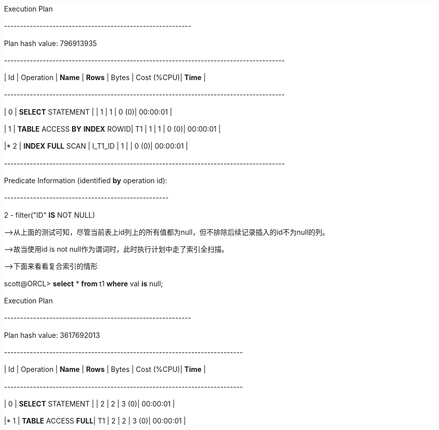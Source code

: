 
Execution Plan  

\----------------------------------------------------------  

Plan hash value: 796913935  

  

\---------------------------------------------------------------------------------------  

| Id  | Operation                   | **Name**    | **Rows**  | Bytes | Cost (%CPU)| **Time**     |  

\---------------------------------------------------------------------------------------  

|   0 | **SELECT** STATEMENT            |         |     1 |     1 |     0   (0)| 00:00:01 |  

|   1 |  **TABLE** ACCESS **BY** **INDEX** ROWID| T1      |     1 |     1 |     0   (0)| 00:00:01 |  

|*  2 |   **INDEX** **FULL** SCAN           | I_T1_ID |     1 |       |     0   (0)| 00:00:01 |  

\---------------------------------------------------------------------------------------  

  

Predicate Information (identified **by** operation id):  

\---------------------------------------------------  

  

   2 - filter("ID" **IS** NOT NULL)  

  

-->从上面的测试可知，尽管当前表上id列上的所有值都为null，但不排除后续记录插入的id不为null的列。  

-->故当使用id is not null作为谓词时，此时执行计划中走了索引全扫描。     

  

-->下面来看看复合索引的情形     

scott@ORCL> **select** * **from** t1 **where** val **is** null;  

  

Execution Plan  

\----------------------------------------------------------  

Plan hash value: 3617692013  

  

\--------------------------------------------------------------------------  

| Id  | Operation         | **Name** | **Rows**  | Bytes | Cost (%CPU)| **Time**     |  

\--------------------------------------------------------------------------  

|   0 | **SELECT** STATEMENT  |      |     2 |     2 |     3   (0)| 00:00:01 |  

|*  1 |  **TABLE** ACCESS **FULL**| T1   |     2 |     2 |     3   (0)| 00:00:01 |  
